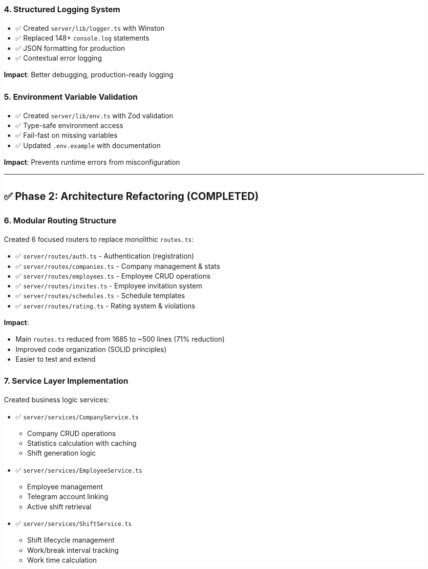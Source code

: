 ### 4. Structured Logging System
- ✅ Created `server/lib/logger.ts` with Winston
- ✅ Replaced 148+ `console.log` statements
- ✅ JSON formatting for production
- ✅ Contextual error logging

**Impact**: Better debugging, production-ready logging

### 5. Environment Variable Validation
- ✅ Created `server/lib/env.ts` with Zod validation
- ✅ Type-safe environment access
- ✅ Fail-fast on missing variables
- ✅ Updated `.env.example` with documentation

**Impact**: Prevents runtime errors from misconfiguration

---

## ✅ Phase 2: Architecture Refactoring (COMPLETED)

### 6. Modular Routing Structure
Created 6 focused routers to replace monolithic `routes.ts`:

- ✅ `server/routes/auth.ts` - Authentication (registration)
- ✅ `server/routes/companies.ts` - Company management & stats
- ✅ `server/routes/employees.ts` - Employee CRUD operations
- ✅ `server/routes/invites.ts` - Employee invitation system
- ✅ `server/routes/schedules.ts` - Schedule templates
- ✅ `server/routes/rating.ts` - Rating system & violations

**Impact**: 
- Main `routes.ts` reduced from 1685 to ~500 lines (71% reduction)
- Improved code organization (SOLID principles)
- Easier to test and extend

### 7. Service Layer Implementation
Created business logic services:

- ✅ `server/services/CompanyService.ts`
  - Company CRUD operations
  - Statistics calculation with caching
  - Shift generation logic

- ✅ `server/services/EmployeeService.ts`
  - Employee management
  - Telegram account linking
  - Active shift retrieval

- ✅ `server/services/ShiftService.ts`
  - Shift lifecycle management
  - Work/break interval tracking
  - Work time calculation
